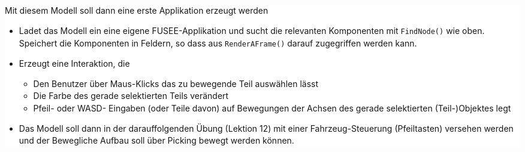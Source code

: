 Mit diesem Modell soll dann eine erste Applikation erzeugt werden

- Ladet das Modell ein eine eigene FUSEE-Applikation und sucht die relevanten Komponenten mit `FindNode()` wie oben.
  Speichert die Komponenten in Feldern, so dass aus `RenderAFrame()` darauf zugegriffen werden kann.
- Erzeugt eine Interaktion, die
  - Den Benutzer über Maus-Klicks das zu bewegende Teil auswählen lässt
  - Die Farbe des gerade selektierten Teils verändert
  - Pfeil- oder WASD- Eingaben (oder Teile davon) auf Bewegungen der Achsen des gerade selektierten (Teil-)Objektes legt

- Das Modell soll dann in der darauffolgenden Übung (Lektion 12) mit einer Fahrzeug-Steuerung (Pfeiltasten) versehen
  werden und der Bewegliche Aufbau soll über Picking bewegt werden können.





